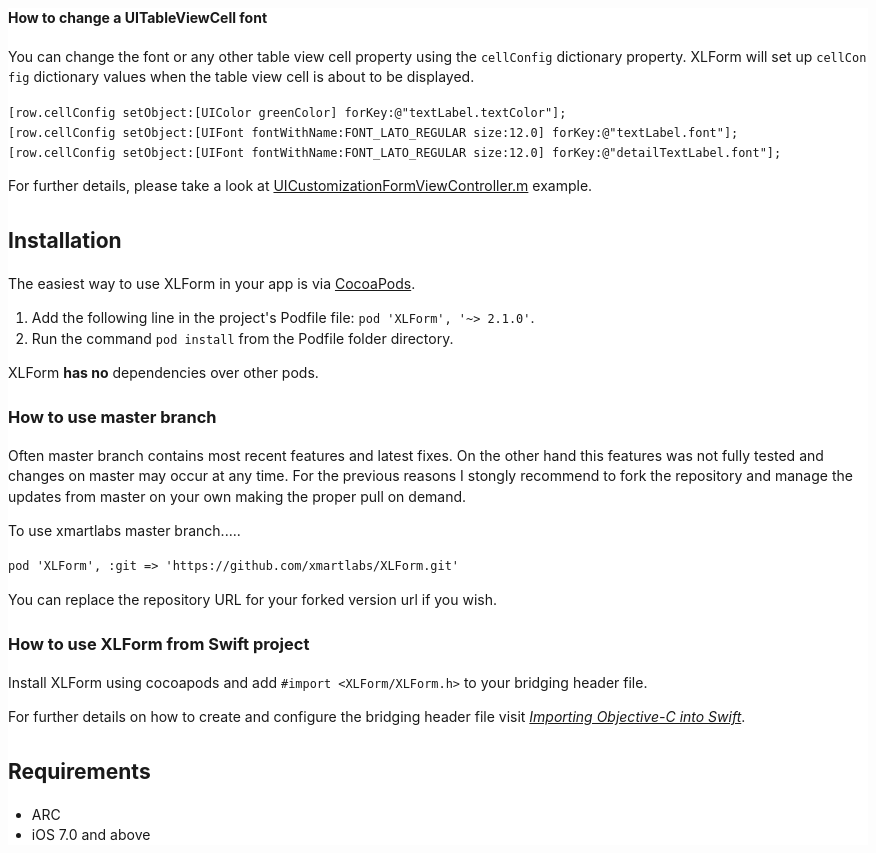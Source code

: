 #### How to change a UITableViewCell font

You can change the font or any other table view cell property using the `cellConfig` dictionary property. XLForm will set up `cellConfig` dictionary values when the table view cell is about to be displayed.

```objc
[row.cellConfig setObject:[UIColor greenColor] forKey:@"textLabel.textColor"];
[row.cellConfig setObject:[UIFont fontWithName:FONT_LATO_REGULAR size:12.0] forKey:@"textLabel.font"];
[row.cellConfig setObject:[UIFont fontWithName:FONT_LATO_REGULAR size:12.0] forKey:@"detailTextLabel.font"];
```

For further details, please take a look at [UICustomizationFormViewController.m](/Examples/Objective-C/Examples/UICustomization/UICustomizationFormViewController.m) example.


Installation
--------------------------

The easiest way to use XLForm in your app is via [CocoaPods](http://cocoapods.org/ "CocoaPods").

1. Add the following line in the project's Podfile file:
`pod 'XLForm', '~> 2.1.0'`.
2. Run the command `pod install` from the Podfile folder directory.

XLForm **has no** dependencies over other pods.


### How to use master branch

Often master branch contains most recent features and latest fixes. On the other hand this features was not fully tested and changes on master may occur at any time. For the previous reasons I stongly recommend to fork the repository and manage the updates from master on your own making the proper pull on demand.


To use xmartlabs master branch.....

`pod 'XLForm', :git => 'https://github.com/xmartlabs/XLForm.git'`

You can replace the repository URL for your forked version url if you wish.

### How to use XLForm from Swift project

Install XLForm using cocoapods and add `#import <XLForm/XLForm.h>` to your bridging header file.

For further details on how to create and configure the bridging header file visit [*Importing Objective-C into Swift*](https://developer.apple.com/library/ios/documentation/Swift/Conceptual/BuildingCocoaApps/MixandMatch.html "Importing Objective-C into Swift").

Requirements
-----------------------------

* ARC
* iOS 7.0 and above

